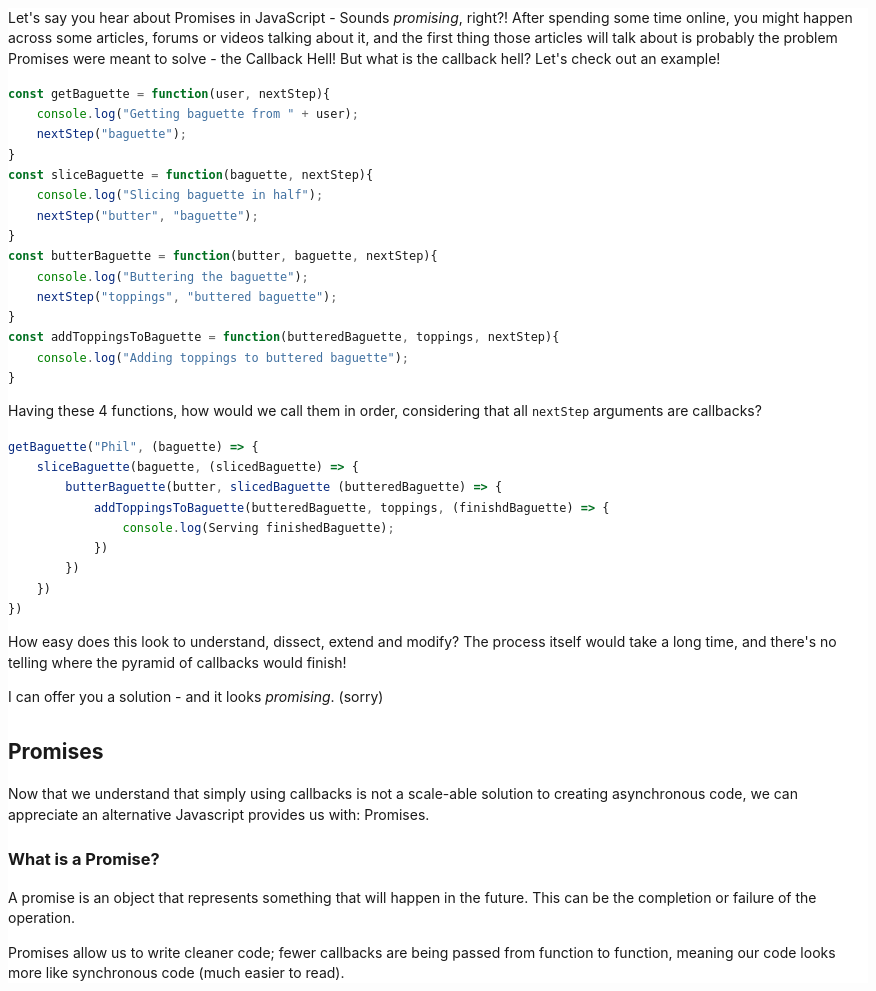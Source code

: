 Let's say you hear about Promises in JavaScript - Sounds *promising*, right?! After spending some time online, you might happen across some articles, forums or videos talking about it, and the first thing those articles will talk about is probably the problem Promises were meant to solve - the Callback Hell! But what is the callback hell? Let's check out an example!

```js
const getBaguette = function(user, nextStep){
	console.log("Getting baguette from " + user);
	nextStep("baguette");
}
const sliceBaguette = function(baguette, nextStep){
	console.log("Slicing baguette in half");
	nextStep("butter", "baguette");
}
const butterBaguette = function(butter, baguette, nextStep){
	console.log("Buttering the baguette");
	nextStep("toppings", "buttered baguette");
}
const addToppingsToBaguette = function(butteredBaguette, toppings, nextStep){
	console.log("Adding toppings to buttered baguette");
}

```

Having these 4 functions, how would we call them in order, considering that all `nextStep` arguments are callbacks?

```js
getBaguette("Phil", (baguette) => {
	sliceBaguette(baguette, (slicedBaguette) => {
		butterBaguette(butter, slicedBaguette (butteredBaguette) => {
			addToppingsToBaguette(butteredBaguette, toppings, (finishdBaguette) => {
				console.log(Serving finishedBaguette);
			})
		})
	})
})
```

How easy does this look to understand, dissect, extend and modify? The process itself would take a long time, and there's no telling where the pyramid of callbacks would finish!

I can offer you a solution - and it looks *promising*. (sorry)

## Promises

Now that we understand that simply using callbacks is not a scale-able solution to creating asynchronous code, we can appreciate an alternative Javascript provides us with: Promises.

### What is a Promise?
A promise is an object that represents something that will happen in the future. This can be the completion or failure of the operation.

Promises allow us to write cleaner code; fewer callbacks are being passed from function to function, meaning our code looks more like synchronous code (much easier to read).

